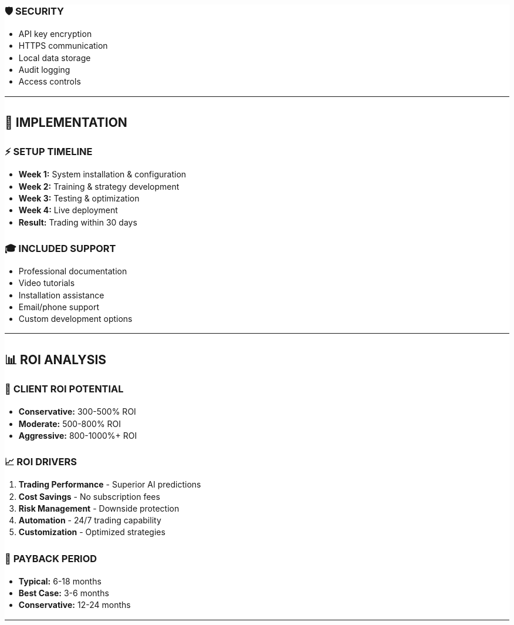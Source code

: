 ### 🛡️ **SECURITY**

- API key encryption
- HTTPS communication
- Local data storage
- Audit logging
- Access controls

---

## 🎯 IMPLEMENTATION

### ⚡ **SETUP TIMELINE**

- **Week 1:** System installation & configuration
- **Week 2:** Training & strategy development
- **Week 3:** Testing & optimization
- **Week 4:** Live deployment
- **Result:** Trading within 30 days

### 🎓 **INCLUDED SUPPORT**

- Professional documentation
- Video tutorials
- Installation assistance
- Email/phone support
- Custom development options

---

## 📊 ROI ANALYSIS

### 💎 **CLIENT ROI POTENTIAL**

- **Conservative:** 300-500% ROI
- **Moderate:** 500-800% ROI
- **Aggressive:** 800-1000%+ ROI

### 📈 **ROI DRIVERS**

1. **Trading Performance** - Superior AI predictions
2. **Cost Savings** - No subscription fees
3. **Risk Management** - Downside protection
4. **Automation** - 24/7 trading capability
5. **Customization** - Optimized strategies

### 🎯 **PAYBACK PERIOD**

- **Typical:** 6-18 months
- **Best Case:** 3-6 months
- **Conservative:** 12-24 months

---